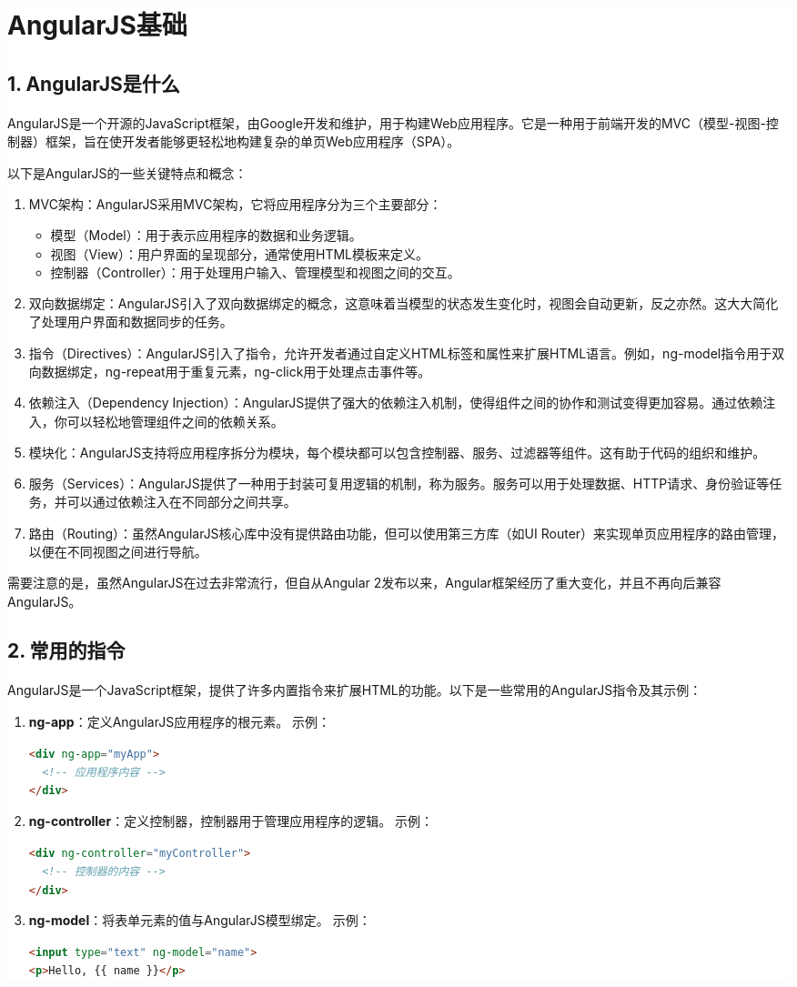 # AngularJS基础

## 1. AngularJS是什么
AngularJS是一个开源的JavaScript框架，由Google开发和维护，用于构建Web应用程序。它是一种用于前端开发的MVC（模型-视图-控制器）框架，旨在使开发者能够更轻松地构建复杂的单页Web应用程序（SPA）。

以下是AngularJS的一些关键特点和概念：

1. MVC架构：AngularJS采用MVC架构，它将应用程序分为三个主要部分：
   - 模型（Model）：用于表示应用程序的数据和业务逻辑。
   - 视图（View）：用户界面的呈现部分，通常使用HTML模板来定义。
   - 控制器（Controller）：用于处理用户输入、管理模型和视图之间的交互。

2. 双向数据绑定：AngularJS引入了双向数据绑定的概念，这意味着当模型的状态发生变化时，视图会自动更新，反之亦然。这大大简化了处理用户界面和数据同步的任务。

3. 指令（Directives）：AngularJS引入了指令，允许开发者通过自定义HTML标签和属性来扩展HTML语言。例如，ng-model指令用于双向数据绑定，ng-repeat用于重复元素，ng-click用于处理点击事件等。

4. 依赖注入（Dependency Injection）：AngularJS提供了强大的依赖注入机制，使得组件之间的协作和测试变得更加容易。通过依赖注入，你可以轻松地管理组件之间的依赖关系。

5. 模块化：AngularJS支持将应用程序拆分为模块，每个模块都可以包含控制器、服务、过滤器等组件。这有助于代码的组织和维护。

6. 服务（Services）：AngularJS提供了一种用于封装可复用逻辑的机制，称为服务。服务可以用于处理数据、HTTP请求、身份验证等任务，并可以通过依赖注入在不同部分之间共享。

7. 路由（Routing）：虽然AngularJS核心库中没有提供路由功能，但可以使用第三方库（如UI Router）来实现单页应用程序的路由管理，以便在不同视图之间进行导航。


需要注意的是，虽然AngularJS在过去非常流行，但自从Angular 2发布以来，Angular框架经历了重大变化，并且不再向后兼容AngularJS。

## 2. 常用的指令

AngularJS是一个JavaScript框架，提供了许多内置指令来扩展HTML的功能。以下是一些常用的AngularJS指令及其示例：

1. **ng-app**：定义AngularJS应用程序的根元素。
   示例：
   ```html
   <div ng-app="myApp">
     <!-- 应用程序内容 -->
   </div>
   ```

2. **ng-controller**：定义控制器，控制器用于管理应用程序的逻辑。
   示例：
   ```html
   <div ng-controller="myController">
     <!-- 控制器的内容 -->
   </div>
   ```

3. **ng-model**：将表单元素的值与AngularJS模型绑定。
   示例：
   ```html
   <input type="text" ng-model="name">
   <p>Hello, {{ name }}</p>
   ```
